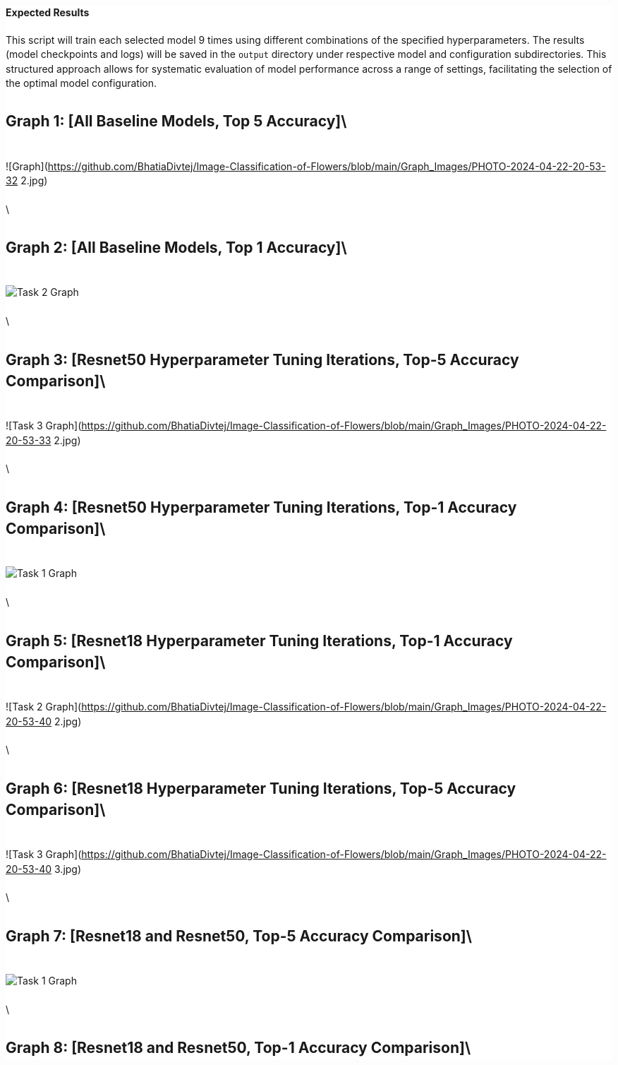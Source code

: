 #### Expected Results

This script will train each selected model 9 times using different combinations of the specified hyperparameters. The results (model checkpoints and logs) will be saved in the `output` directory under respective model and configuration subdirectories. This structured approach allows for systematic evaluation of model performance across a range of settings, facilitating the selection of the optimal model configuration.


## Graph 1: [All Baseline Models, Top 5 Accuracy]\
\
![Graph](https://github.com/BhatiaDivtej/Image-Classification-of-Flowers/blob/main/Graph_Images/PHOTO-2024-04-22-20-53-32 2.jpg)\
\
\
## Graph 2: [All Baseline Models, Top 1 Accuracy]\
\
![Task 2 Graph](https://github.com/BhatiaDivtej/Image-Classification-of-Flowers/blob/main/Graph_Images/PHOTO-2024-04-22-20-53-32.jpg)\
\
\
## Graph 3: [Resnet50 Hyperparameter Tuning Iterations, Top-5 Accuracy Comparison]\
\
![Task 3 Graph](https://github.com/BhatiaDivtej/Image-Classification-of-Flowers/blob/main/Graph_Images/PHOTO-2024-04-22-20-53-33 2.jpg)\
\
\
## Graph 4: [Resnet50 Hyperparameter Tuning Iterations, Top-1 Accuracy Comparison]\
\
![Task 1 Graph](https://github.com/BhatiaDivtej/Image-Classification-of-Flowers/blob/main/Graph_Images/PHOTO-2024-04-22-20-53-33.jpg)\
\
\
## Graph 5: [Resnet18 Hyperparameter Tuning Iterations, Top-1 Accuracy Comparison]\
\
![Task 2 Graph](https://github.com/BhatiaDivtej/Image-Classification-of-Flowers/blob/main/Graph_Images/PHOTO-2024-04-22-20-53-40 2.jpg)\
\
\
## Graph 6: [Resnet18 Hyperparameter Tuning Iterations, Top-5 Accuracy Comparison]\
\
![Task 3 Graph](https://github.com/BhatiaDivtej/Image-Classification-of-Flowers/blob/main/Graph_Images/PHOTO-2024-04-22-20-53-40 3.jpg)\
\
\
## Graph 7: [Resnet18 and Resnet50, Top-5 Accuracy Comparison]\
\
![Task 1 Graph](https://github.com/BhatiaDivtej/Image-Classification-of-Flowers/blob/main/Graph_Images/PHOTO-2024-04-22-20-53-40.jpg)\
\
\
## Graph 8: [Resnet18 and Resnet50, Top-1 Accuracy Comparison]\